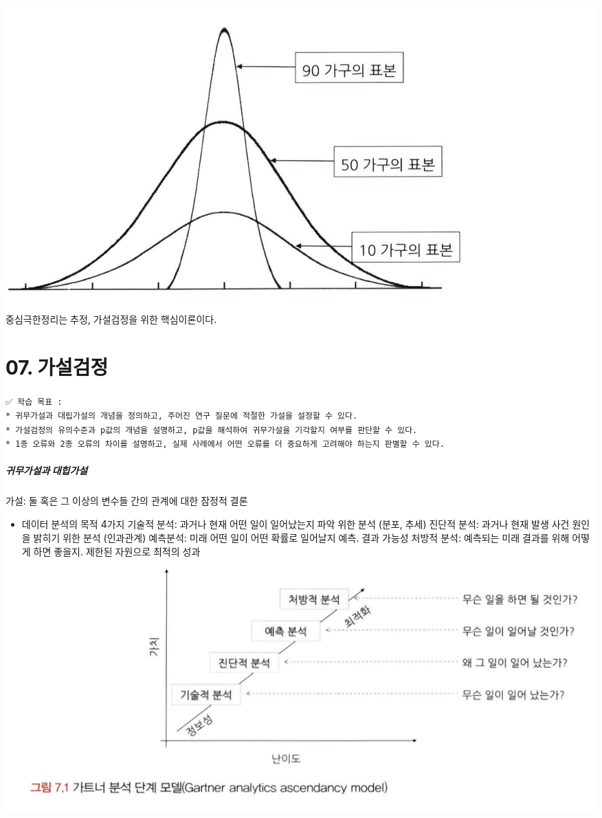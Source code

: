 ![](images/week_2/week2_9.png)

중심극한정리는 추정, 가설검정을 위한 핵심이론이다.

# 07. 가설검정

```
✅ 학습 목표 :
* 귀무가설과 대립가설의 개념을 정의하고, 주어진 연구 질문에 적절한 가설을 설정할 수 있다.
* 가설검정의 유의수준과 p값의 개념을 설명하고, p값을 해석하여 귀무가설을 기각할지 여부를 판단할 수 있다.
* 1종 오류와 2종 오류의 차이를 설명하고, 실제 사례에서 어떤 오류를 더 중요하게 고려해야 하는지 판별할 수 있다.
```


##### 귀무가설과 대힙가설
가설: 둘 혹은 그 이상의 변수들 간의 관계에 대한 잠정적 결론

- 데이터 분석의 목적 4가지
기술적 분석: 과거나 현재 어떤 일이 일어났는지 파악 위한 분석 (분포, 추세)
진단적 분석: 과거나 현재 발생 사건 원인을 밝히기 위한 분석 (인과관계)
예측분석: 미래 어떤 일이 어떤 확률로 일어날지 예측. 결과 가능성
처방적 분석: 예측되는 미래 결과를 위해 어떻게 하면 좋을지. 제한된 자원으로 최적의 성과
![](images/week_2/week2_10.png)
